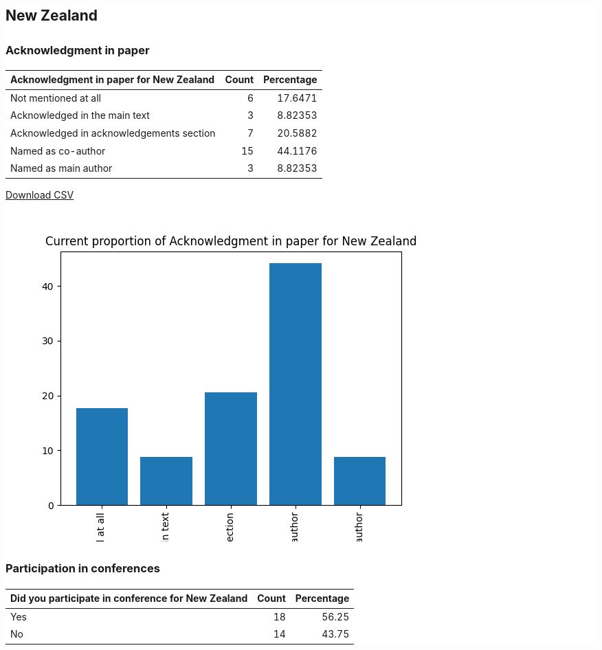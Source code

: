 
## New Zealand

### Acknowledgment in paper

| Acknowledgment in paper for New Zealand   |   Count |   Percentage |
|:------------------------------------------|--------:|-------------:|
| Not mentioned at all                      |       6 |     17.6471  |
| Acknowledged in the main text             |       3 |      8.82353 |
| Acknowledged in acknowledgements section  |       7 |     20.5882  |
| Named as co-author                        |      15 |     44.1176  |
| Named as main author                      |       3 |      8.82353 |

[Download CSV](../csv/acknowledgment-in-paper_new-zealand.csv)

![acknowledgment-in-paper_new-zealand](../fig/acknowledgment-in-paper_new-zealand.png)

### Participation in conferences

| Did you participate in conference for New Zealand   |   Count |   Percentage |
|:----------------------------------------------------|--------:|-------------:|
| Yes                                                 |      18 |        56.25 |
| No                                                  |      14 |        43.75 |
